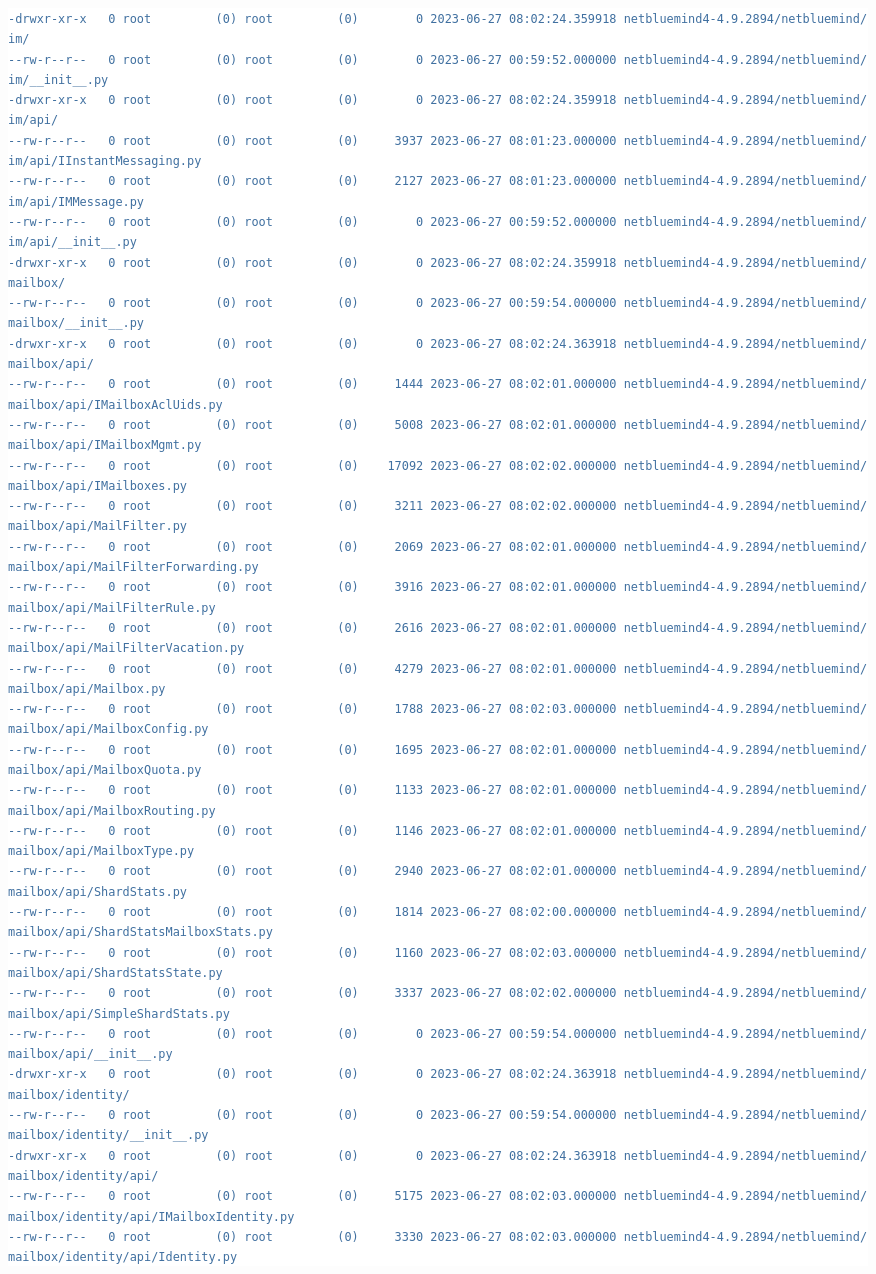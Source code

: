 ```diff
-drwxr-xr-x   0 root         (0) root         (0)        0 2023-06-27 08:02:24.359918 netbluemind4-4.9.2894/netbluemind/im/
--rw-r--r--   0 root         (0) root         (0)        0 2023-06-27 00:59:52.000000 netbluemind4-4.9.2894/netbluemind/im/__init__.py
-drwxr-xr-x   0 root         (0) root         (0)        0 2023-06-27 08:02:24.359918 netbluemind4-4.9.2894/netbluemind/im/api/
--rw-r--r--   0 root         (0) root         (0)     3937 2023-06-27 08:01:23.000000 netbluemind4-4.9.2894/netbluemind/im/api/IInstantMessaging.py
--rw-r--r--   0 root         (0) root         (0)     2127 2023-06-27 08:01:23.000000 netbluemind4-4.9.2894/netbluemind/im/api/IMMessage.py
--rw-r--r--   0 root         (0) root         (0)        0 2023-06-27 00:59:52.000000 netbluemind4-4.9.2894/netbluemind/im/api/__init__.py
-drwxr-xr-x   0 root         (0) root         (0)        0 2023-06-27 08:02:24.359918 netbluemind4-4.9.2894/netbluemind/mailbox/
--rw-r--r--   0 root         (0) root         (0)        0 2023-06-27 00:59:54.000000 netbluemind4-4.9.2894/netbluemind/mailbox/__init__.py
-drwxr-xr-x   0 root         (0) root         (0)        0 2023-06-27 08:02:24.363918 netbluemind4-4.9.2894/netbluemind/mailbox/api/
--rw-r--r--   0 root         (0) root         (0)     1444 2023-06-27 08:02:01.000000 netbluemind4-4.9.2894/netbluemind/mailbox/api/IMailboxAclUids.py
--rw-r--r--   0 root         (0) root         (0)     5008 2023-06-27 08:02:01.000000 netbluemind4-4.9.2894/netbluemind/mailbox/api/IMailboxMgmt.py
--rw-r--r--   0 root         (0) root         (0)    17092 2023-06-27 08:02:02.000000 netbluemind4-4.9.2894/netbluemind/mailbox/api/IMailboxes.py
--rw-r--r--   0 root         (0) root         (0)     3211 2023-06-27 08:02:02.000000 netbluemind4-4.9.2894/netbluemind/mailbox/api/MailFilter.py
--rw-r--r--   0 root         (0) root         (0)     2069 2023-06-27 08:02:01.000000 netbluemind4-4.9.2894/netbluemind/mailbox/api/MailFilterForwarding.py
--rw-r--r--   0 root         (0) root         (0)     3916 2023-06-27 08:02:01.000000 netbluemind4-4.9.2894/netbluemind/mailbox/api/MailFilterRule.py
--rw-r--r--   0 root         (0) root         (0)     2616 2023-06-27 08:02:01.000000 netbluemind4-4.9.2894/netbluemind/mailbox/api/MailFilterVacation.py
--rw-r--r--   0 root         (0) root         (0)     4279 2023-06-27 08:02:01.000000 netbluemind4-4.9.2894/netbluemind/mailbox/api/Mailbox.py
--rw-r--r--   0 root         (0) root         (0)     1788 2023-06-27 08:02:03.000000 netbluemind4-4.9.2894/netbluemind/mailbox/api/MailboxConfig.py
--rw-r--r--   0 root         (0) root         (0)     1695 2023-06-27 08:02:01.000000 netbluemind4-4.9.2894/netbluemind/mailbox/api/MailboxQuota.py
--rw-r--r--   0 root         (0) root         (0)     1133 2023-06-27 08:02:01.000000 netbluemind4-4.9.2894/netbluemind/mailbox/api/MailboxRouting.py
--rw-r--r--   0 root         (0) root         (0)     1146 2023-06-27 08:02:01.000000 netbluemind4-4.9.2894/netbluemind/mailbox/api/MailboxType.py
--rw-r--r--   0 root         (0) root         (0)     2940 2023-06-27 08:02:01.000000 netbluemind4-4.9.2894/netbluemind/mailbox/api/ShardStats.py
--rw-r--r--   0 root         (0) root         (0)     1814 2023-06-27 08:02:00.000000 netbluemind4-4.9.2894/netbluemind/mailbox/api/ShardStatsMailboxStats.py
--rw-r--r--   0 root         (0) root         (0)     1160 2023-06-27 08:02:03.000000 netbluemind4-4.9.2894/netbluemind/mailbox/api/ShardStatsState.py
--rw-r--r--   0 root         (0) root         (0)     3337 2023-06-27 08:02:02.000000 netbluemind4-4.9.2894/netbluemind/mailbox/api/SimpleShardStats.py
--rw-r--r--   0 root         (0) root         (0)        0 2023-06-27 00:59:54.000000 netbluemind4-4.9.2894/netbluemind/mailbox/api/__init__.py
-drwxr-xr-x   0 root         (0) root         (0)        0 2023-06-27 08:02:24.363918 netbluemind4-4.9.2894/netbluemind/mailbox/identity/
--rw-r--r--   0 root         (0) root         (0)        0 2023-06-27 00:59:54.000000 netbluemind4-4.9.2894/netbluemind/mailbox/identity/__init__.py
-drwxr-xr-x   0 root         (0) root         (0)        0 2023-06-27 08:02:24.363918 netbluemind4-4.9.2894/netbluemind/mailbox/identity/api/
--rw-r--r--   0 root         (0) root         (0)     5175 2023-06-27 08:02:03.000000 netbluemind4-4.9.2894/netbluemind/mailbox/identity/api/IMailboxIdentity.py
--rw-r--r--   0 root         (0) root         (0)     3330 2023-06-27 08:02:03.000000 netbluemind4-4.9.2894/netbluemind/mailbox/identity/api/Identity.py
```
